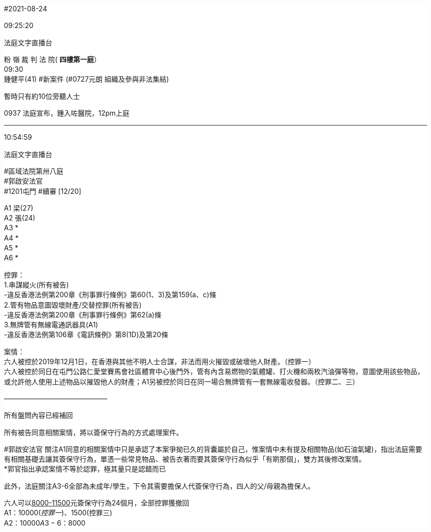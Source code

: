 #2021-08-24


09:25:20

法庭文字直播台

粉 嶺 裁 判 法 院( **四樓第一庭**）  
09:30  
鍾健平(41) \#新案件 (\#0727元朗 組織及參與非法集結)  
  
暫時只有約10位旁聽人士  
  
0937 法庭宣布，鍾入咗醫院，12pm上庭

---
      
10:54:59

法庭文字直播台

\#區域法院第卅八庭  
\#郭啟安法官  
\#1201屯門 \#續審 \[12/20\]  
  
A1 梁(27)  
A2 張(24)  
A3 \*  
A4 \*  
A5 \*  
A6 \*  
  
控罪：  
1.串謀縱火(所有被告)  
\-違反香港法例第200章《刑事罪行條例》第60(1、3)及第159(a、c)條  
2.管有物品意圖毀壞財產/交替控罪(所有被告)  
\-違反香港法例第200章《刑事罪行條例》第62(a)條  
3.無牌管有無線電通訊器具(A1)  
\-違反香港法例第106章《電訊條例》第8(1D)及第20條  
  
案情：  
六人被控於2019年12月1日，在香港與其他不明人士合謀，非法而用火摧毀或破壞他人財產。（控罪一）  
六人被控於同日在屯門公路仁愛堂賽馬會社區體育中心後門外，管有內含易燃物的氣體罐、打火機和兩枚汽油彈等物，意圖使用該些物品，或允許他人使用上述物品以摧毀他人的財產；A1另被控於同日在同一場合無牌管有一套無線電收發器。（控罪二、三）  
  
———————————————  
  
所有盤問內容已經補回  
  
所有被告同意相關案情，將以簽保守行為的方式處理案件。  
  
\#郭啟安法官 關注A1同意的相關案情中只是承認了本案爭拗已久的背囊屬於自己，惟案情中未有提及相關物品(如石油氣罐)，指出法庭需要有相關基礎去讓其簽保守行為，單憑一些常見物品、被告衣著而要其簽保守行為似乎「有啲那個」，雙方其後修改案情。  
\*郭官指出承認案情不等於認罪，極其量只是認錯而已  
  
此外，法庭關注A3-6全部為未成年/學生，下令其需要擔保人代簽保守行為，四人的父/母親為擔保人。  
  
六人可以[8000-11500](tel:8000-11500)元簽保守行為24個月，全部控罪獲撤回  
A1：$10000(控罪一)、$1500(控罪三)  
A2：$10000  
A3-6：$8000  
  